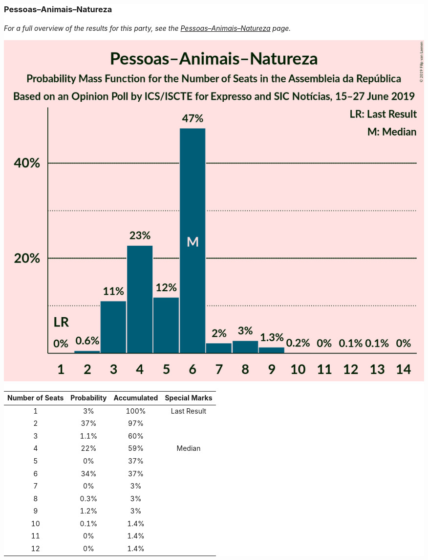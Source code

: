 ### Pessoas–Animais–Natureza

*For a full overview of the results for this party, see the [Pessoas–Animais–Natureza](party-pessoas–animais–natureza.html) page.*

![Graph with seats probability mass function not yet produced](2019-06-27-ICSISCTE-seats-pmf-pessoas–animais–natureza.png "Seats Probability Mass Function")

| Number of Seats | Probability | Accumulated | Special Marks |
|:---------------:|:-----------:|:-----------:|:-------------:|
| 1 | 3% | 100% | Last Result |
| 2 | 37% | 97% |  |
| 3 | 1.1% | 60% |  |
| 4 | 22% | 59% | Median |
| 5 | 0% | 37% |  |
| 6 | 34% | 37% |  |
| 7 | 0% | 3% |  |
| 8 | 0.3% | 3% |  |
| 9 | 1.2% | 3% |  |
| 10 | 0.1% | 1.4% |  |
| 11 | 0% | 1.4% |  |
| 12 | 0% | 1.4% |  |